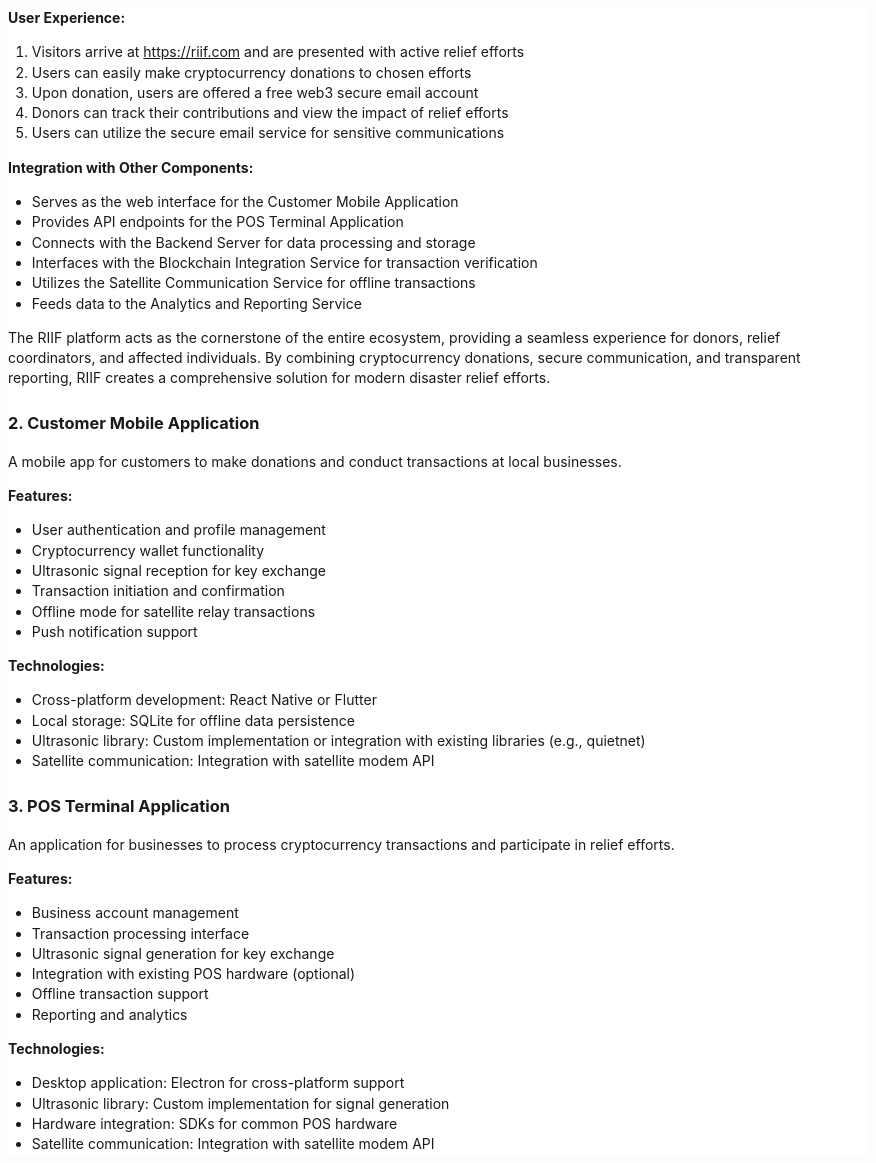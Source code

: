 **User Experience:**
1. Visitors arrive at https://riif.com and are presented with active relief efforts
2. Users can easily make cryptocurrency donations to chosen efforts
3. Upon donation, users are offered a free web3 secure email account
4. Donors can track their contributions and view the impact of relief efforts
5. Users can utilize the secure email service for sensitive communications

**Integration with Other Components:**
- Serves as the web interface for the Customer Mobile Application
- Provides API endpoints for the POS Terminal Application
- Connects with the Backend Server for data processing and storage
- Interfaces with the Blockchain Integration Service for transaction verification
- Utilizes the Satellite Communication Service for offline transactions
- Feeds data to the Analytics and Reporting Service

The RIIF platform acts as the cornerstone of the entire ecosystem, providing a seamless experience for donors, relief coordinators, and affected individuals. By combining cryptocurrency donations, secure communication, and transparent reporting, RIIF creates a comprehensive solution for modern disaster relief efforts.

### 2. Customer Mobile Application

A mobile app for customers to make donations and conduct transactions at local businesses.

**Features:**
- User authentication and profile management
- Cryptocurrency wallet functionality
- Ultrasonic signal reception for key exchange
- Transaction initiation and confirmation
- Offline mode for satellite relay transactions
- Push notification support

**Technologies:**
- Cross-platform development: React Native or Flutter
- Local storage: SQLite for offline data persistence
- Ultrasonic library: Custom implementation or integration with existing libraries (e.g., quietnet)
- Satellite communication: Integration with satellite modem API

### 3. POS Terminal Application

An application for businesses to process cryptocurrency transactions and participate in relief efforts.

**Features:**
- Business account management
- Transaction processing interface
- Ultrasonic signal generation for key exchange
- Integration with existing POS hardware (optional)
- Offline transaction support
- Reporting and analytics

**Technologies:**
- Desktop application: Electron for cross-platform support
- Ultrasonic library: Custom implementation for signal generation
- Hardware integration: SDKs for common POS hardware
- Satellite communication: Integration with satellite modem API
